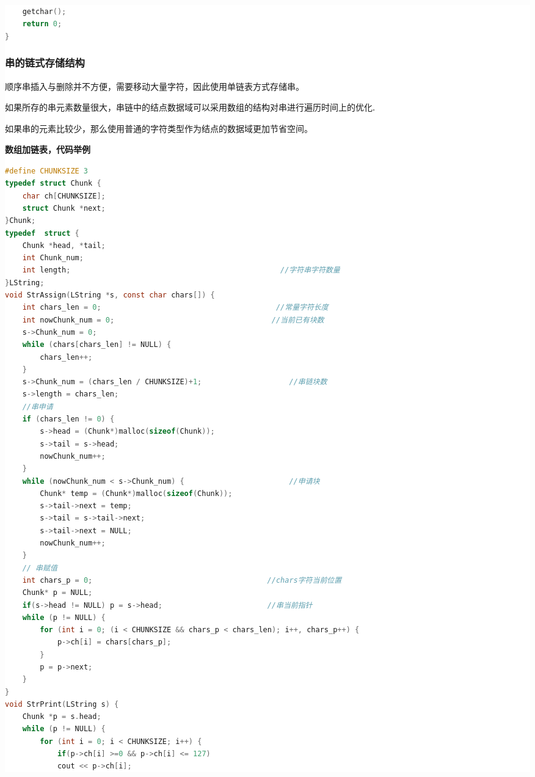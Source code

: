 ```c
    getchar();
    return 0;
}
```

### 串的链式存储结构

顺序串插入与删除并不方便，需要移动大量字符，因此使用单链表方式存储串。

如果所存的串元素数量很大，串链中的结点数据域可以采用数组的结构对串进行遍历时间上的优化.

如果串的元素比较少，那么使用普通的字符类型作为结点的数据域更加节省空间。

**数组加链表，代码举例**

```c
#define CHUNKSIZE 3
typedef struct Chunk {
    char ch[CHUNKSIZE];
    struct Chunk *next;
}Chunk;
typedef  struct {
    Chunk *head, *tail;
    int Chunk_num;
    int length;                                                //字符串字符数量
}LString;
void StrAssign(LString *s, const char chars[]) {
    int chars_len = 0;                                        //常量字符长度
    int nowChunk_num = 0;                                    //当前已有块数
    s->Chunk_num = 0;
    while (chars[chars_len] != NULL) {
        chars_len++;
    }
    s->Chunk_num = (chars_len / CHUNKSIZE)+1;                    //串链块数
    s->length = chars_len;
    //串申请
    if (chars_len != 0) {
        s->head = (Chunk*)malloc(sizeof(Chunk));
        s->tail = s->head;
        nowChunk_num++;
    }
    while (nowChunk_num < s->Chunk_num) {                        //申请块
        Chunk* temp = (Chunk*)malloc(sizeof(Chunk));
        s->tail->next = temp;
        s->tail = s->tail->next;
        s->tail->next = NULL;
        nowChunk_num++;
    }
    // 串赋值
    int chars_p = 0;                                        //chars字符当前位置
    Chunk* p = NULL;
    if(s->head != NULL) p = s->head;                        //串当前指针
    while (p != NULL) {
        for (int i = 0; (i < CHUNKSIZE && chars_p < chars_len); i++, chars_p++) {
            p->ch[i] = chars[chars_p];
        }
        p = p->next;
    }
}
void StrPrint(LString s) {
    Chunk *p = s.head;
    while (p != NULL) {
        for (int i = 0; i < CHUNKSIZE; i++) {
            if(p->ch[i] >=0 && p->ch[i] <= 127)
            cout << p->ch[i];
```